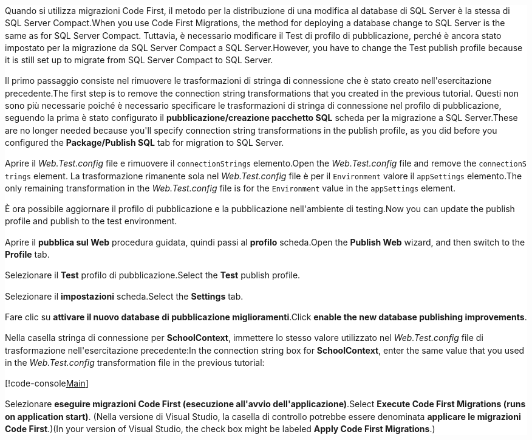 <span data-ttu-id="d46b8-128">Quando si utilizza migrazioni Code First, il metodo per la distribuzione di una modifica al database di SQL Server è la stessa di SQL Server Compact.</span><span class="sxs-lookup"><span data-stu-id="d46b8-128">When you use Code First Migrations, the method for deploying a database change to SQL Server is the same as for SQL Server Compact.</span></span> <span data-ttu-id="d46b8-129">Tuttavia, è necessario modificare il Test di profilo di pubblicazione, perché è ancora stato impostato per la migrazione da SQL Server Compact a SQL Server.</span><span class="sxs-lookup"><span data-stu-id="d46b8-129">However, you have to change the Test publish profile because it is still set up to migrate from SQL Server Compact to SQL Server.</span></span>

<span data-ttu-id="d46b8-130">Il primo passaggio consiste nel rimuovere le trasformazioni di stringa di connessione che è stato creato nell'esercitazione precedente.</span><span class="sxs-lookup"><span data-stu-id="d46b8-130">The first step is to remove the connection string transformations that you created in the previous tutorial.</span></span> <span data-ttu-id="d46b8-131">Questi non sono più necessarie poiché è necessario specificare le trasformazioni di stringa di connessione nel profilo di pubblicazione, seguendo la prima è stato configurato il **pubblicazione/creazione pacchetto SQL** scheda per la migrazione a SQL Server.</span><span class="sxs-lookup"><span data-stu-id="d46b8-131">These are no longer needed because you'll specify connection string transformations in the publish profile, as you did before you configured the **Package/Publish SQL** tab for migration to SQL Server.</span></span>

<span data-ttu-id="d46b8-132">Aprire il *Web.Test.config* file e rimuovere il `connectionStrings` elemento.</span><span class="sxs-lookup"><span data-stu-id="d46b8-132">Open the *Web.Test.config* file and remove the `connectionStrings` element.</span></span> <span data-ttu-id="d46b8-133">La trasformazione rimanente sola nel *Web.Test.config* file è per il `Environment` valore il `appSettings` elemento.</span><span class="sxs-lookup"><span data-stu-id="d46b8-133">The only remaining transformation in the *Web.Test.config* file is for the `Environment` value in the `appSettings` element.</span></span>

<span data-ttu-id="d46b8-134">È ora possibile aggiornare il profilo di pubblicazione e la pubblicazione nell'ambiente di testing.</span><span class="sxs-lookup"><span data-stu-id="d46b8-134">Now you can update the publish profile and publish to the test environment.</span></span>

<span data-ttu-id="d46b8-135">Aprire il **pubblica sul Web** procedura guidata, quindi passi al **profilo** scheda.</span><span class="sxs-lookup"><span data-stu-id="d46b8-135">Open the **Publish Web** wizard, and then switch to the **Profile** tab.</span></span>

<span data-ttu-id="d46b8-136">Selezionare il **Test** profilo di pubblicazione.</span><span class="sxs-lookup"><span data-stu-id="d46b8-136">Select the **Test** publish profile.</span></span>

<span data-ttu-id="d46b8-137">Selezionare il **impostazioni** scheda.</span><span class="sxs-lookup"><span data-stu-id="d46b8-137">Select the **Settings** tab.</span></span>

<span data-ttu-id="d46b8-138">Fare clic su **attivare il nuovo database di pubblicazione miglioramenti**.</span><span class="sxs-lookup"><span data-stu-id="d46b8-138">Click **enable the new database publishing improvements**.</span></span>

<span data-ttu-id="d46b8-139">Nella casella stringa di connessione per **SchoolContext**, immettere lo stesso valore utilizzato nel *Web.Test.config* file di trasformazione nell'esercitazione precedente:</span><span class="sxs-lookup"><span data-stu-id="d46b8-139">In the connection string box for **SchoolContext**, enter the same value that you used in the *Web.Test.config* transformation file in the previous tutorial:</span></span>

[!code-console[Main](deployment-to-a-hosting-provider-deploying-a-sql-server-database-update-11-of-12/samples/sample5.cmd)]

<span data-ttu-id="d46b8-140">Selezionare **eseguire migrazioni Code First (esecuzione all'avvio dell'applicazione)**.</span><span class="sxs-lookup"><span data-stu-id="d46b8-140">Select **Execute Code First Migrations (runs on application start)**.</span></span> <span data-ttu-id="d46b8-141">(Nella versione di Visual Studio, la casella di controllo potrebbe essere denominata **applicare le migrazioni Code First**.)</span><span class="sxs-lookup"><span data-stu-id="d46b8-141">(In your version of Visual Studio, the check box might be labeled **Apply Code First Migrations**.)</span></span>
